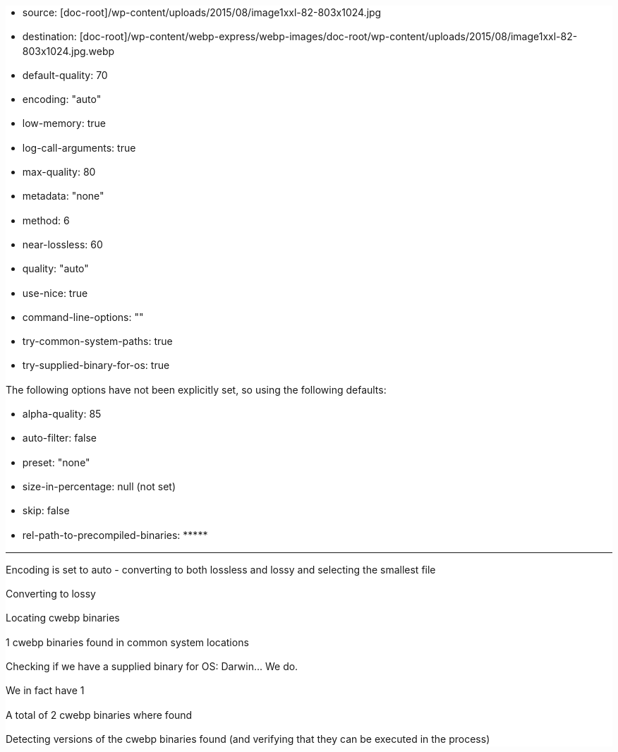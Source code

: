 - source: [doc-root]/wp-content/uploads/2015/08/image1xxl-82-803x1024.jpg

- destination: [doc-root]/wp-content/webp-express/webp-images/doc-root/wp-content/uploads/2015/08/image1xxl-82-803x1024.jpg.webp

- default-quality: 70

- encoding: "auto"

- low-memory: true

- log-call-arguments: true

- max-quality: 80

- metadata: "none"

- method: 6

- near-lossless: 60

- quality: "auto"

- use-nice: true

- command-line-options: ""

- try-common-system-paths: true

- try-supplied-binary-for-os: true


The following options have not been explicitly set, so using the following defaults:

- alpha-quality: 85

- auto-filter: false

- preset: "none"

- size-in-percentage: null (not set)

- skip: false

- rel-path-to-precompiled-binaries: *****

------------


Encoding is set to auto - converting to both lossless and lossy and selecting the smallest file


Converting to lossy

Locating cwebp binaries

1 cwebp binaries found in common system locations

Checking if we have a supplied binary for OS: Darwin... We do.

We in fact have 1

A total of 2 cwebp binaries where found

Detecting versions of the cwebp binaries found (and verifying that they can be executed in the process)
